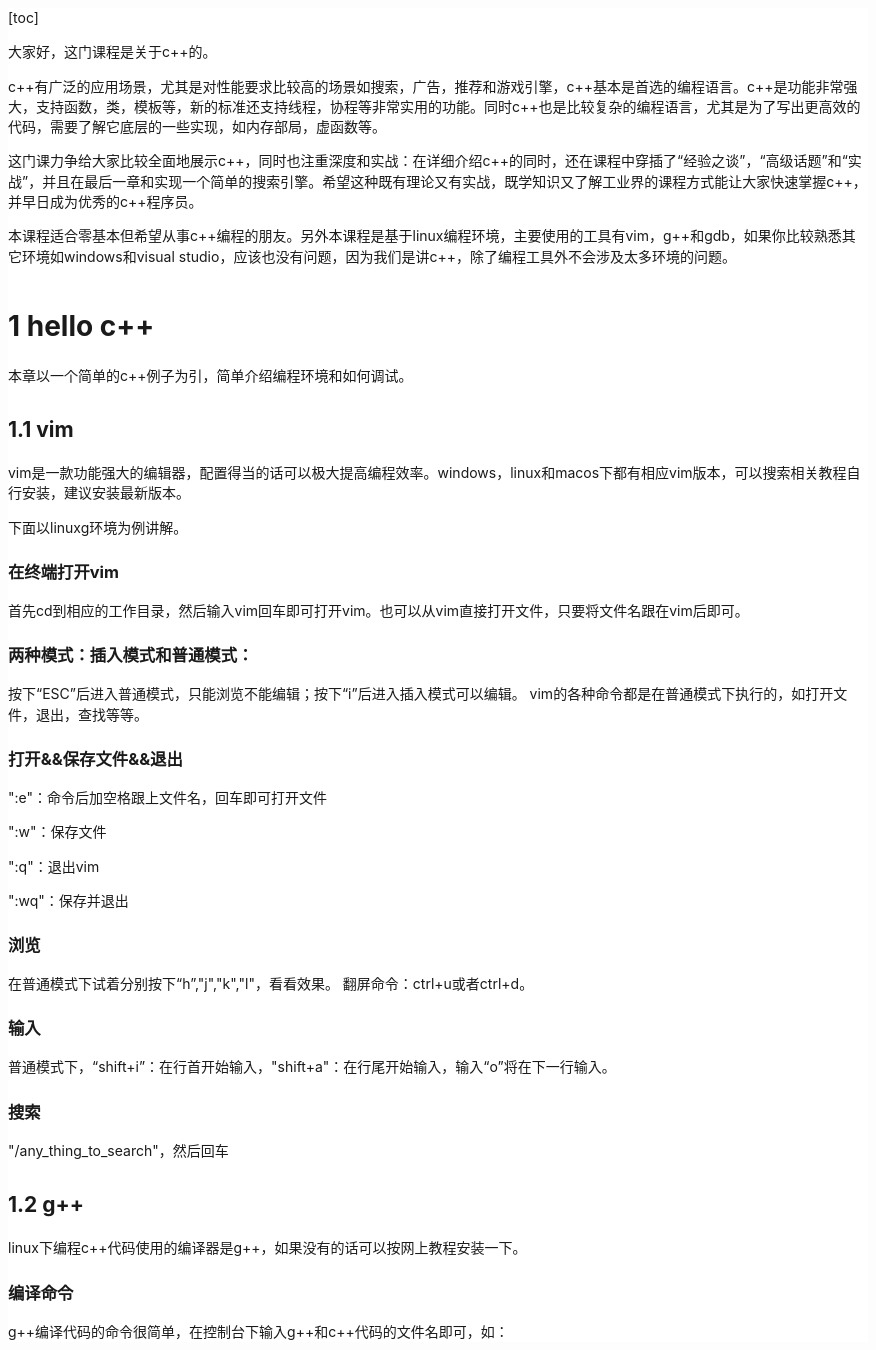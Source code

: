 [toc]

大家好，这门课程是关于c++的。

c++有广泛的应用场景，尤其是对性能要求比较高的场景如搜索，广告，推荐和游戏引擎，c++基本是首选的编程语言。c++是功能非常强大，支持函数，类，模板等，新的标准还支持线程，协程等非常实用的功能。同时c++也是比较复杂的编程语言，尤其是为了写出更高效的代码，需要了解它底层的一些实现，如内存部局，虚函数等。

这门课力争给大家比较全面地展示c++，同时也注重深度和实战：在详细介绍c++的同时，还在课程中穿插了“经验之谈”，“高级话题”和“实战”，并且在最后一章和实现一个简单的搜索引擎。希望这种既有理论又有实战，既学知识又了解工业界的课程方式能让大家快速掌握c++，并早日成为优秀的c++程序员。

本课程适合零基本但希望从事c++编程的朋友。另外本课程是基于linux编程环境，主要使用的工具有vim，g++和gdb，如果你比较熟悉其它环境如windows和visual studio，应该也没有问题，因为我们是讲c++，除了编程工具外不会涉及太多环境的问题。

# 1 hello c++

本章以一个简单的c++例子为引，简单介绍编程环境和如何调试。

## 1.1 vim
vim是一款功能强大的编辑器，配置得当的话可以极大提高编程效率。windows，linux和macos下都有相应vim版本，可以搜索相关教程自行安装，建议安装最新版本。

下面以linuxg环境为例讲解。

### 在终端打开vim
首先cd到相应的工作目录，然后输入vim回车即可打开vim。也可以从vim直接打开文件，只要将文件名跟在vim后即可。

### 两种模式：插入模式和普通模式：
按下“ESC”后进入普通模式，只能浏览不能编辑；按下“i”后进入插入模式可以编辑。
vim的各种命令都是在普通模式下执行的，如打开文件，退出，查找等等。

### 打开&&保存文件&&退出
":e"：命令后加空格跟上文件名，回车即可打开文件

":w"：保存文件

":q"：退出vim

":wq"：保存并退出

### 浏览
在普通模式下试着分别按下“h”,"j","k","l"，看看效果。
翻屏命令：ctrl+u或者ctrl+d。

### 输入
普通模式下，“shift+i”：在行首开始输入，"shift+a"：在行尾开始输入，输入“o”将在下一行输入。

### 搜索
"/any_thing_to_search"，然后回车

## 1.2 g++
linux下编程c++代码使用的编译器是g++，如果没有的话可以按网上教程安装一下。

### 编译命令
g++编译代码的命令很简单，在控制台下输入g++和c++代码的文件名即可，如：
